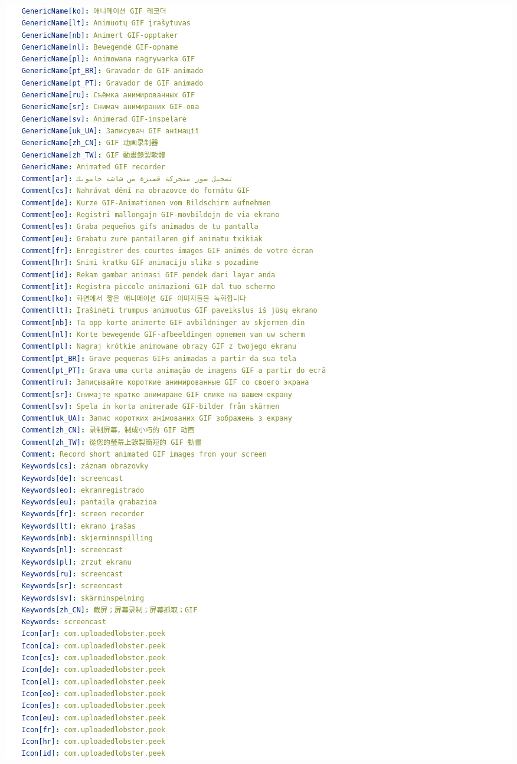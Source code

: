 ```yaml
    GenericName[ko]: 애니메이션 GIF 레코더
    GenericName[lt]: Animuotų GIF įrašytuvas
    GenericName[nb]: Animert GIF-opptaker
    GenericName[nl]: Bewegende GIF-opname
    GenericName[pl]: Animowana nagrywarka GIF
    GenericName[pt_BR]: Gravador de GIF animado
    GenericName[pt_PT]: Gravador de GIF animado
    GenericName[ru]: Съёмка анимированных GIF
    GenericName[sr]: Снимач анимираних GIF-ова
    GenericName[sv]: Animerad GIF-inspelare
    GenericName[uk_UA]: Записувач GIF анімації
    GenericName[zh_CN]: GIF 动画录制器
    GenericName[zh_TW]: GIF 動畫錄製軟體
    GenericName: Animated GIF recorder
    Comment[ar]: تسجيل صور متحركة قصيرة من شاشة حاسوبك
    Comment[cs]: Nahrávat dění na obrazovce do formátu GIF
    Comment[de]: Kurze GIF-Animationen vom Bildschirm aufnehmen
    Comment[eo]: Registri mallongajn GIF-movbildojn de via ekrano
    Comment[es]: Graba pequeños gifs animados de tu pantalla
    Comment[eu]: Grabatu zure pantailaren gif animatu txikiak
    Comment[fr]: Enregistrer des courtes images GIF animés de votre écran
    Comment[hr]: Snimi kratku GIF animaciju slika s pozadine
    Comment[id]: Rekam gambar animasi GIF pendek dari layar anda
    Comment[it]: Registra piccole animazioni GIF dal tuo schermo
    Comment[ko]: 화면에서 짧은 애니메이션 GIF 이미지들을 녹화합니다
    Comment[lt]: Įrašinėti trumpus animuotus GIF paveikslus iš jūsų ekrano
    Comment[nb]: Ta opp korte animerte GIF-avbildninger av skjermen din
    Comment[nl]: Korte bewegende GIF-afbeeldingen opnemen van uw scherm
    Comment[pl]: Nagraj krótkie animowane obrazy GIF z twojego ekranu
    Comment[pt_BR]: Grave pequenas GIFs animadas a partir da sua tela
    Comment[pt_PT]: Grava uma curta animação de imagens GIF a partir do ecrã
    Comment[ru]: Записывайте короткие анимированные GIF со своего экрана
    Comment[sr]: Снимајте кратке анимиране GIF слике на вашем екрану
    Comment[sv]: Spela in korta animerade GIF-bilder från skärmen
    Comment[uk_UA]: Запис коротких анімованих GIF зображень з екрану
    Comment[zh_CN]: 录制屏幕，制成小巧的 GIF 动画
    Comment[zh_TW]: 從您的螢幕上錄製簡短的 GIF 動畫
    Comment: Record short animated GIF images from your screen
    Keywords[cs]: záznam obrazovky
    Keywords[de]: screencast
    Keywords[eo]: ekranregistrado
    Keywords[eu]: pantaila grabazioa
    Keywords[fr]: screen recorder
    Keywords[lt]: ekrano įrašas
    Keywords[nb]: skjerminnspilling
    Keywords[nl]: screencast
    Keywords[pl]: zrzut ekranu
    Keywords[ru]: screencast
    Keywords[sr]: screencast
    Keywords[sv]: skärminspelning
    Keywords[zh_CN]: 截屏；屏幕录制；屏幕抓取；GIF
    Keywords: screencast
    Icon[ar]: com.uploadedlobster.peek
    Icon[ca]: com.uploadedlobster.peek
    Icon[cs]: com.uploadedlobster.peek
    Icon[de]: com.uploadedlobster.peek
    Icon[el]: com.uploadedlobster.peek
    Icon[eo]: com.uploadedlobster.peek
    Icon[es]: com.uploadedlobster.peek
    Icon[eu]: com.uploadedlobster.peek
    Icon[fr]: com.uploadedlobster.peek
    Icon[hr]: com.uploadedlobster.peek
    Icon[id]: com.uploadedlobster.peek
```